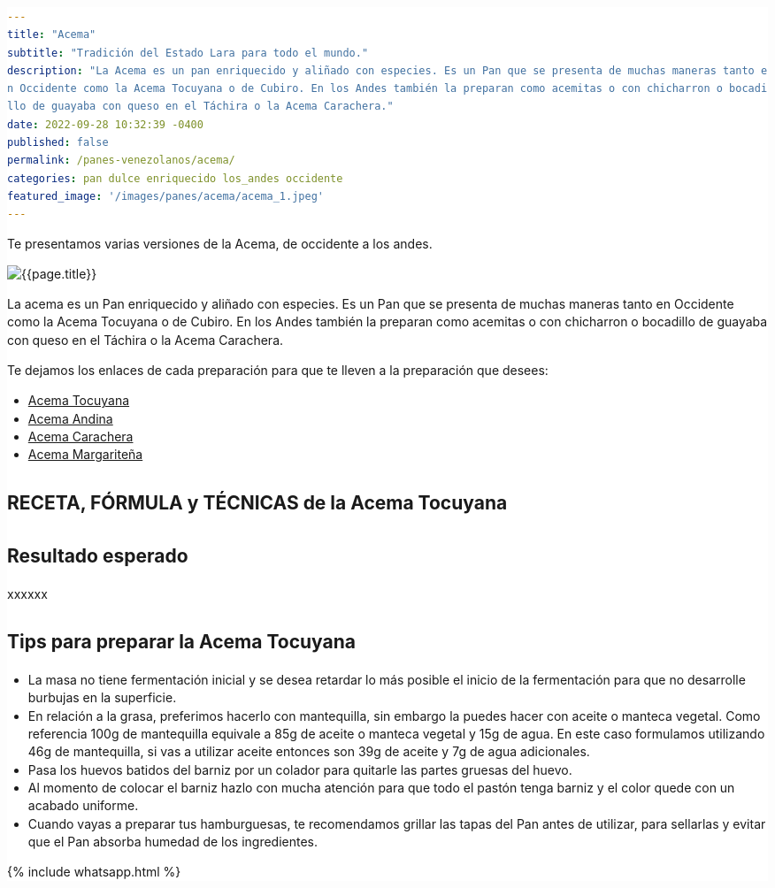 ```yaml
---
title: "Acema"
subtitle: "Tradición del Estado Lara para todo el mundo."
description: "La Acema es un pan enriquecido y aliñado con especies. Es un Pan que se presenta de muchas maneras tanto en Occidente como la Acema Tocuyana o de Cubiro. En los Andes también la preparan como acemitas o con chicharron o bocadillo de guayaba con queso en el Táchira o la Acema Carachera."
date: 2022-09-28 10:32:39 -0400
published: false
permalink: /panes-venezolanos/acema/
categories: pan dulce enriquecido los_andes occidente
featured_image: '/images/panes/acema/acema_1.jpeg'
---
```


Te presentamos varias versiones de la Acema, de occidente a los andes. 

<img class="post_image post_image_right" src="{{page.featured_image}}" alt="{{page.title}}">

La acema es un Pan enriquecido y aliñado con especies. Es un Pan que se presenta de muchas maneras tanto en Occidente como la Acema Tocuyana o de Cubiro. En los Andes también la preparan como acemitas o con chicharron o bocadillo de guayaba con queso en el Táchira o la Acema Carachera.

Te dejamos los enlaces de cada preparación para que te lleven a la preparación que desees:

* [Acema Tocuyana](#tocuyana)
* [Acema Andina](#andina)
* [Acema Carachera](#carachera)
* [Acema Margariteña](#margarita)

## RECETA, FÓRMULA y TÉCNICAS de la Acema Tocuyana

## Resultado esperado

xxxxxx

## Tips para preparar la Acema Tocuyana

- La masa no tiene fermentación inicial y se desea retardar lo más posible el inicio de la fermentación para que no desarrolle burbujas en la superficie.
- En relación a la grasa, preferimos hacerlo con mantequilla, sin embargo la puedes hacer con aceite o manteca vegetal. Como referencia 100g de mantequilla equivale a 85g de aceite o manteca vegetal y 15g de agua. En este caso formulamos utilizando 46g de mantequilla, si vas a utilizar aceite entonces son 39g de aceite y 7g de agua adicionales.
- Pasa los huevos batidos del barniz por un colador para quitarle las partes gruesas del huevo.
- Al momento de colocar el barniz hazlo con mucha atención para que todo el pastón tenga barniz y el color quede con un acabado uniforme.
- Cuando vayas a preparar tus hamburguesas, te recomendamos grillar las tapas del Pan antes de utilizar, para sellarlas y evitar que el Pan absorba humedad de los ingredientes.

{% include whatsapp.html %}
